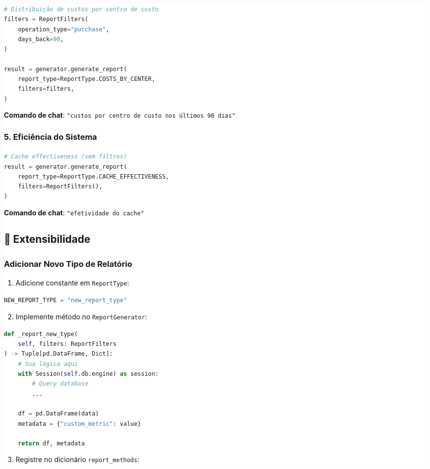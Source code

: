 ```python
# Distribuição de custos por centro de custo
filters = ReportFilters(
    operation_type="purchase",
    days_back=90,
)

result = generator.generate_report(
    report_type=ReportType.COSTS_BY_CENTER,
    filters=filters,
)
```

**Comando de chat**: `"custos por centro de custo nos últimos 90 dias"`

### 5. Eficiência do Sistema

```python
# Cache effectiveness (sem filtros)
result = generator.generate_report(
    report_type=ReportType.CACHE_EFFECTIVENESS,
    filters=ReportFilters(),
)
```

**Comando de chat**: `"efetividade do cache"`

## 🔧 Extensibilidade

### Adicionar Novo Tipo de Relatório

1. Adicione constante em `ReportType`:

```python
NEW_REPORT_TYPE = "new_report_type"
```

2. Implemente método no `ReportGenerator`:

```python
def _report_new_type(
    self, filters: ReportFilters
) -> Tuple[pd.DataFrame, Dict]:
    # Sua lógica aqui
    with Session(self.db.engine) as session:
        # Query database
        ...

    df = pd.DataFrame(data)
    metadata = {"custom_metric": value}

    return df, metadata
```

3. Registre no dicionário `report_methods`:
